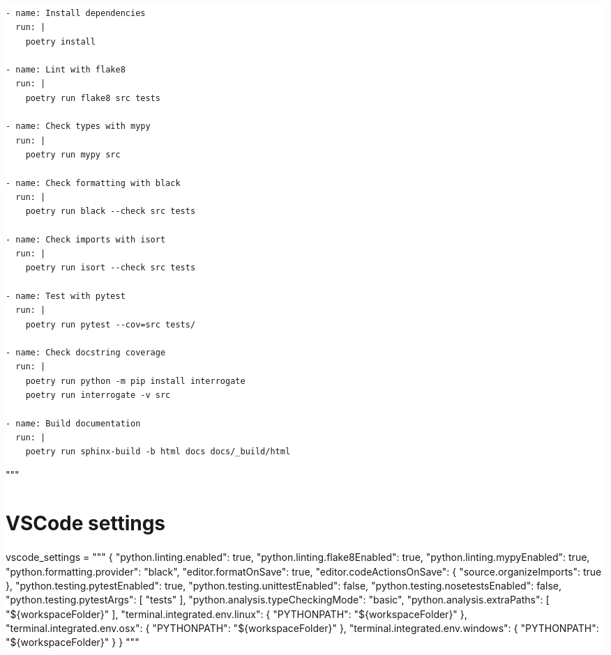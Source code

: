     - name: Install dependencies
      run: |
        poetry install
    
    - name: Lint with flake8
      run: |
        poetry run flake8 src tests
    
    - name: Check types with mypy
      run: |
        poetry run mypy src
    
    - name: Check formatting with black
      run: |
        poetry run black --check src tests
    
    - name: Check imports with isort
      run: |
        poetry run isort --check src tests
    
    - name: Test with pytest
      run: |
        poetry run pytest --cov=src tests/
    
    - name: Check docstring coverage
      run: |
        poetry run python -m pip install interrogate
        poetry run interrogate -v src
    
    - name: Build documentation
      run: |
        poetry run sphinx-build -b html docs docs/_build/html
"""

# VSCode settings
vscode_settings = """
{
    "python.linting.enabled": true,
    "python.linting.flake8Enabled": true,
    "python.linting.mypyEnabled": true,
    "python.formatting.provider": "black",
    "editor.formatOnSave": true,
    "editor.codeActionsOnSave": {
        "source.organizeImports": true
    },
    "python.testing.pytestEnabled": true,
    "python.testing.unittestEnabled": false,
    "python.testing.nosetestsEnabled": false,
    "python.testing.pytestArgs": [
        "tests"
    ],
    "python.analysis.typeCheckingMode": "basic",
    "python.analysis.extraPaths": [
        "${workspaceFolder}"
    ],
    "terminal.integrated.env.linux": {
        "PYTHONPATH": "${workspaceFolder}"
    },
    "terminal.integrated.env.osx": {
        "PYTHONPATH": "${workspaceFolder}"
    },
    "terminal.integrated.env.windows": {
        "PYTHONPATH": "${workspaceFolder}"
    }
}
"""